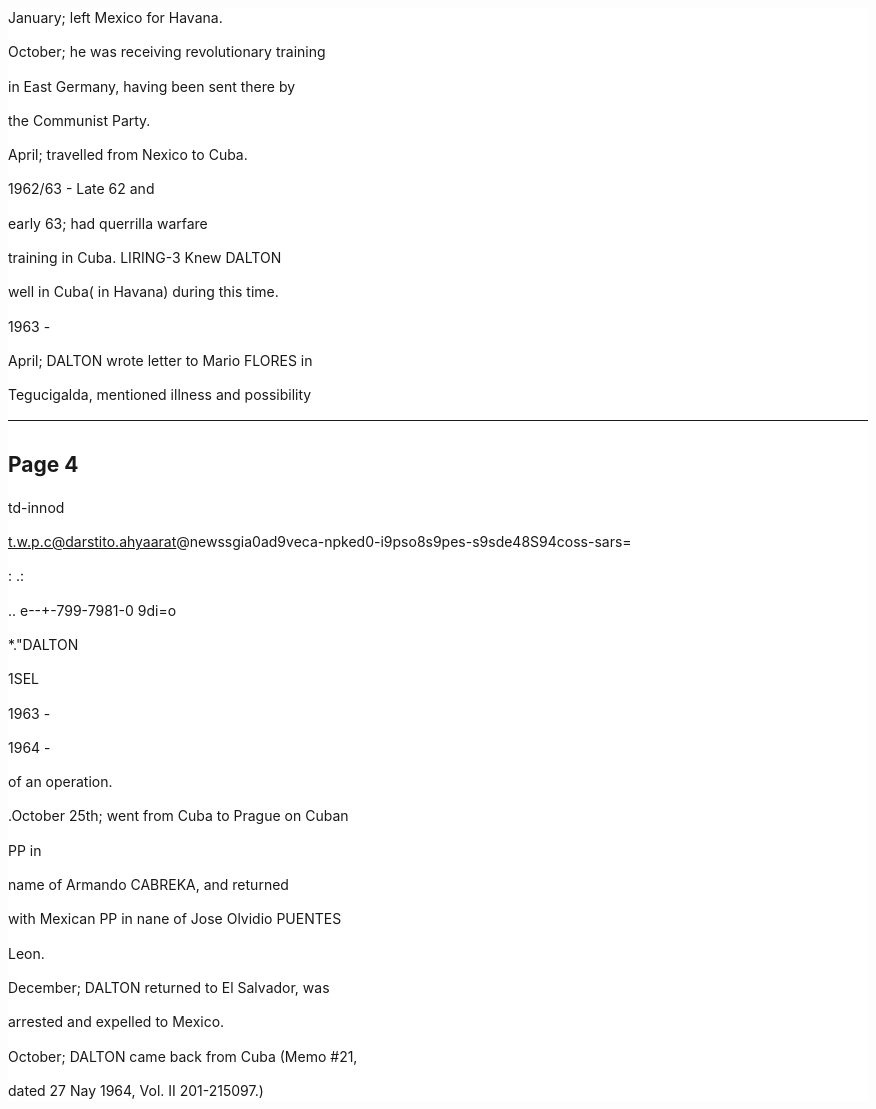 January; left Mexico for Havana.

October; he was receiving revolutionary training

in East Germany, having been sent there by

the Communist Party.

April; travelled from Nexico to Cuba.

1962/63 - Late 62 and

early 63; had querrilla warfare

training in Cuba. LIRING-3 Knew DALTON

well in Cuba( in Havana) during this time.

1963 -

April; DALTON wrote letter to Mario FLORES in

Tegucigalda, mentioned illness and possibility

---

## Page 4

td-innod

t.w.p.c@darstito.ahyaarat@newssgia0ad9veca-npked0-i9pso8s9pes-s9sde48S94coss-sars=

: .:

.. e--+-799-7981-0 9di=o

*."DALTON

1SEL

1963 -

1964 -

of an operation.

.October 25th; went from Cuba to Prague on Cuban

PP in

name of Armando CABREKA, and returned

with Mexican PP in nane of Jose Olvidio PUENTES

Leon.

December; DALTON returned to El Salvador, was

arrested and expelled to Mexico.

October; DALTON came back from Cuba (Memo #21,

dated 27 Nay 1964, Vol. II 201-215097.)
